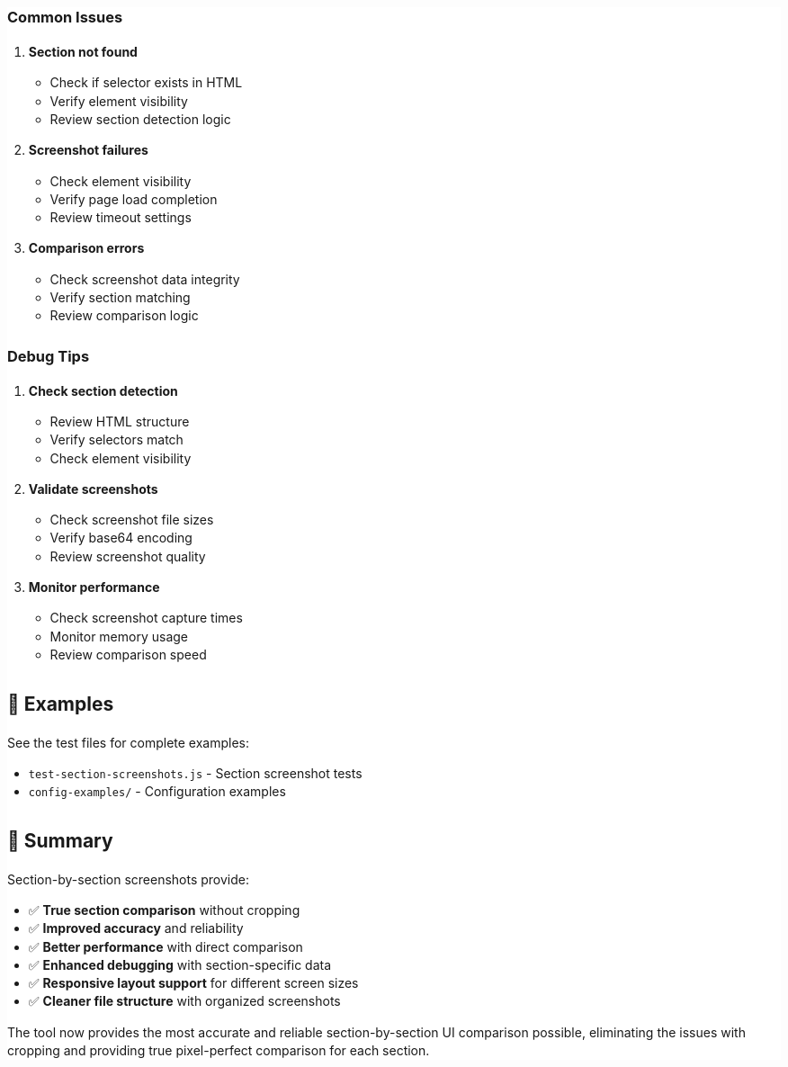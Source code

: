 ### Common Issues

1. **Section not found**
   - Check if selector exists in HTML
   - Verify element visibility
   - Review section detection logic

2. **Screenshot failures**
   - Check element visibility
   - Verify page load completion
   - Review timeout settings

3. **Comparison errors**
   - Check screenshot data integrity
   - Verify section matching
   - Review comparison logic

### Debug Tips

1. **Check section detection**
   - Review HTML structure
   - Verify selectors match
   - Check element visibility

2. **Validate screenshots**
   - Check screenshot file sizes
   - Verify base64 encoding
   - Review screenshot quality

3. **Monitor performance**
   - Check screenshot capture times
   - Monitor memory usage
   - Review comparison speed

## 📁 Examples

See the test files for complete examples:
- `test-section-screenshots.js` - Section screenshot tests
- `config-examples/` - Configuration examples

## 🎉 Summary

Section-by-section screenshots provide:

- ✅ **True section comparison** without cropping
- ✅ **Improved accuracy** and reliability
- ✅ **Better performance** with direct comparison
- ✅ **Enhanced debugging** with section-specific data
- ✅ **Responsive layout support** for different screen sizes
- ✅ **Cleaner file structure** with organized screenshots

The tool now provides the most accurate and reliable section-by-section UI comparison possible, eliminating the issues with cropping and providing true pixel-perfect comparison for each section.
